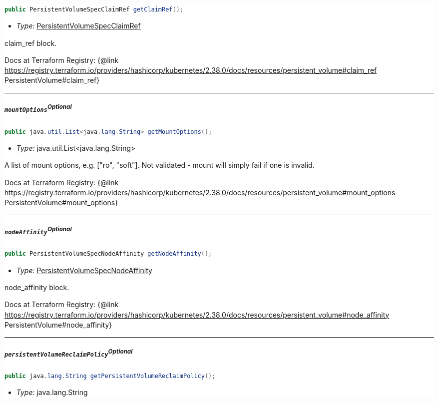 ```java
public PersistentVolumeSpecClaimRef getClaimRef();
```

- *Type:* <a href="#@cdktf/provider-kubernetes.persistentVolume.PersistentVolumeSpecClaimRef">PersistentVolumeSpecClaimRef</a>

claim_ref block.

Docs at Terraform Registry: {@link https://registry.terraform.io/providers/hashicorp/kubernetes/2.38.0/docs/resources/persistent_volume#claim_ref PersistentVolume#claim_ref}

---

##### `mountOptions`<sup>Optional</sup> <a name="mountOptions" id="@cdktf/provider-kubernetes.persistentVolume.PersistentVolumeSpec.property.mountOptions"></a>

```java
public java.util.List<java.lang.String> getMountOptions();
```

- *Type:* java.util.List<java.lang.String>

A list of mount options, e.g. ["ro", "soft"]. Not validated - mount will simply fail if one is invalid.

Docs at Terraform Registry: {@link https://registry.terraform.io/providers/hashicorp/kubernetes/2.38.0/docs/resources/persistent_volume#mount_options PersistentVolume#mount_options}

---

##### `nodeAffinity`<sup>Optional</sup> <a name="nodeAffinity" id="@cdktf/provider-kubernetes.persistentVolume.PersistentVolumeSpec.property.nodeAffinity"></a>

```java
public PersistentVolumeSpecNodeAffinity getNodeAffinity();
```

- *Type:* <a href="#@cdktf/provider-kubernetes.persistentVolume.PersistentVolumeSpecNodeAffinity">PersistentVolumeSpecNodeAffinity</a>

node_affinity block.

Docs at Terraform Registry: {@link https://registry.terraform.io/providers/hashicorp/kubernetes/2.38.0/docs/resources/persistent_volume#node_affinity PersistentVolume#node_affinity}

---

##### `persistentVolumeReclaimPolicy`<sup>Optional</sup> <a name="persistentVolumeReclaimPolicy" id="@cdktf/provider-kubernetes.persistentVolume.PersistentVolumeSpec.property.persistentVolumeReclaimPolicy"></a>

```java
public java.lang.String getPersistentVolumeReclaimPolicy();
```

- *Type:* java.lang.String
